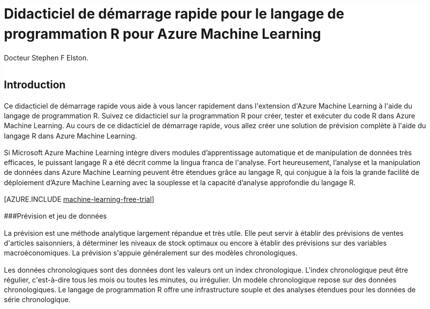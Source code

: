 <properties 
	pageTitle="Didacticiel de démarrage rapide sur le langage R pour Machine Learning | Microsoft Azure" 
	description="Utilisez ce didacticiel sur la programmation R pour prendre en main rapidement l'utilisation du langage R avec Azure Machine Learning Studio afin de créer une solution de prévision." 
	keywords="quickstart,r language,r programming language,r programming tutorial"
	services="machine-learning" 
	documentationCenter="" 
	authors="Blackmist" 
	manager="paulettm" 
	editor="cgronlun"/>

<tags 
	ms.service="machine-learning" 
	ms.workload="data-services" 
	ms.tgt_pltfrm="na" 
	ms.devlang="na" 
	ms.topic="article" 
	ms.date="04/22/2015" 
	ms.author="larryfr"/>

# Didacticiel de démarrage rapide pour le langage de programmation R pour Azure Machine Learning

Docteur Stephen F Elston.

##  Introduction

Ce didacticiel de démarrage rapide vous aide à vous lancer rapidement dans l'extension d'Azure Machine Learning à l'aide du langage de programmation R. Suivez ce didacticiel sur la programmation R pour créer, tester et exécuter du code R dans Azure Machine Learning. Au cours de ce didacticiel de démarrage rapide, vous allez créer une solution de prévision complète à l'aide du langage R dans Azure Machine Learning.

Si Microsoft Azure Machine Learning intègre divers modules d’apprentissage automatique et de manipulation de données très efficaces, le puissant langage R a été décrit comme la lingua franca de l'analyse. Fort heureusement, l’analyse et la manipulation de données dans Azure Machine Learning peuvent être étendues grâce au langage R, qui conjugue à la fois la grande facilité de déploiement d’Azure Machine Learning avec la souplesse et la capacité d’analyse approfondie du langage R.

[AZURE.INCLUDE [machine-learning-free-trial](../../includes/machine-learning-free-trial.md)]


###Prévision et jeu de données

La prévision est une méthode analytique largement répandue et très utile. Elle peut servir à établir des prévisions de ventes d'articles saisonniers, à déterminer les niveaux de stock optimaux ou encore à établir des prévisions sur des variables macroéconomiques. La prévision s'appuie généralement sur des modèles chronologiques.

Les données chronologiques sont des données dont les valeurs ont un index chronologique. L'index chronologique peut être régulier, c'est-à-dire tous les mois ou toutes les minutes, ou irrégulier. Un modèle chronologique repose sur des données chronologiques. Le langage de programmation R offre une infrastructure souple et des analyses étendues pour les données de série chronologique.
